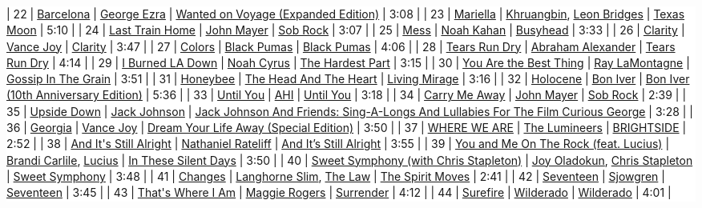 | 22 | [Barcelona](https://open.spotify.com/track/3ieLey98V9mIIh3W9gBlPF) | [George Ezra](https://open.spotify.com/artist/2ysnwxxNtSgbb9t1m2Ur4j) | [Wanted on Voyage \(Expanded Edition\)](https://open.spotify.com/album/6mcMKGEgukjyiR5IKElQ2E) | 3:08 |
| 23 | [Mariella](https://open.spotify.com/track/3dvXRk7TZ929m21p49RR5P) | [Khruangbin](https://open.spotify.com/artist/2mVVjNmdjXZZDvhgQWiakk), [Leon Bridges](https://open.spotify.com/artist/3qnGvpP8Yth1AqSBMqON5x) | [Texas Moon](https://open.spotify.com/album/2Xs9xSBhvyo8F6daRc1npu) | 5:10 |
| 24 | [Last Train Home](https://open.spotify.com/track/0tgBtQ0ISnMQOKorrN9HLX) | [John Mayer](https://open.spotify.com/artist/0hEurMDQu99nJRq8pTxO14) | [Sob Rock](https://open.spotify.com/album/2JmfwvRDitJlTUoLCkp61z) | 3:07 |
| 25 | [Mess](https://open.spotify.com/track/1BlQWQgGP84r4GYUVty4Ar) | [Noah Kahan](https://open.spotify.com/artist/2RQXRUsr4IW1f3mKyKsy4B) | [Busyhead](https://open.spotify.com/album/3DNQrMjvVGiueVrj1qquJd) | 3:33 |
| 26 | [Clarity](https://open.spotify.com/track/5c6lM2zjAF6MFoD8C1hiBr) | [Vance Joy](https://open.spotify.com/artist/10exVja0key0uqUkk6LJRT) | [Clarity](https://open.spotify.com/album/4V3BerycmgxqE3sr3RaDYE) | 3:47 |
| 27 | [Colors](https://open.spotify.com/track/6d4FWjx72iuRWzn1HwywLK) | [Black Pumas](https://open.spotify.com/artist/6eU0jV2eEZ8XTM7EmlguK6) | [Black Pumas](https://open.spotify.com/album/4KJGypBUe7ANibtri1msUe) | 4:06 |
| 28 | [Tears Run Dry](https://open.spotify.com/track/4nNQHLhhjwAAmcm9Zcrebd) | [Abraham Alexander](https://open.spotify.com/artist/2f6fW5uWhqbEDXDK6IGirN) | [Tears Run Dry](https://open.spotify.com/album/6tOPyaHFIOa9zXDQr5m4cJ) | 4:14 |
| 29 | [I Burned LA Down](https://open.spotify.com/track/4dEUEEbO25gBn2s9dASnYi) | [Noah Cyrus](https://open.spotify.com/artist/55fhWPvDiMpLnE4ZzNXZyW) | [The Hardest Part](https://open.spotify.com/album/4frBxYchAwQD5z8Z6VTrF3) | 3:15 |
| 30 | [You Are the Best Thing](https://open.spotify.com/track/1jyddn36UN4tVsJGtaJfem) | [Ray LaMontagne](https://open.spotify.com/artist/6DoH7ywD5BcQvjloe9OcIj) | [Gossip In The Grain](https://open.spotify.com/album/2CbLBSlkvh2vR4JRLDRQso) | 3:51 |
| 31 | [Honeybee](https://open.spotify.com/track/5CalS8Gn69OOrR9aiw0ZO9) | [The Head And The Heart](https://open.spotify.com/artist/0n94vC3S9c3mb2HyNAOcjg) | [Living Mirage](https://open.spotify.com/album/27LNgTSAGxE2fitrsCukmT) | 3:16 |
| 32 | [Holocene](https://open.spotify.com/track/1ILEK6NRfxoseoPnolRcVA) | [Bon Iver](https://open.spotify.com/artist/4LEiUm1SRbFMgfqnQTwUbQ) | [Bon Iver \(10th Anniversary Edition\)](https://open.spotify.com/album/6xfOCqmQvpvgR5aq6fpKMD) | 5:36 |
| 33 | [Until You](https://open.spotify.com/track/7iH6cflAGYwR82sNMZiGuq) | [AHI](https://open.spotify.com/artist/08Uextujt6ZT2iQmSYAJfH) | [Until You](https://open.spotify.com/album/03MCMaTPo8CiVxwcCvgyem) | 3:18 |
| 34 | [Carry Me Away](https://open.spotify.com/track/4Szq4dulKN9bOvLRW6uMdZ) | [John Mayer](https://open.spotify.com/artist/0hEurMDQu99nJRq8pTxO14) | [Sob Rock](https://open.spotify.com/album/2JmfwvRDitJlTUoLCkp61z) | 2:39 |
| 35 | [Upside Down](https://open.spotify.com/track/6shRGWCtBUOPFLFTTqXZIC) | [Jack Johnson](https://open.spotify.com/artist/3GBPw9NK25X1Wt2OUvOwY3) | [Jack Johnson And Friends: Sing\-A\-Longs And Lullabies For The Film Curious George](https://open.spotify.com/album/3Jl7i9Vo0Ht4co9SqTFjQy) | 3:28 |
| 36 | [Georgia](https://open.spotify.com/track/429EttO8gs0bDo2SQfUNSm) | [Vance Joy](https://open.spotify.com/artist/10exVja0key0uqUkk6LJRT) | [Dream Your Life Away \(Special Edition\)](https://open.spotify.com/album/5S9b8euumqMhQbMk0zzQdH) | 3:50 |
| 37 | [WHERE WE ARE](https://open.spotify.com/track/7l987hjMH9FBNXBE93Hrs7) | [The Lumineers](https://open.spotify.com/artist/16oZKvXb6WkQlVAjwo2Wbg) | [BRIGHTSIDE](https://open.spotify.com/album/3K8XmeN3jQvl6reRJcfakL) | 2:52 |
| 38 | [And It's Still Alright](https://open.spotify.com/track/2tRxHjEkdgGMv9kZbOyqOH) | [Nathaniel Rateliff](https://open.spotify.com/artist/4qKpLkR911SUlnd4HAtF79) | [And It’s Still Alright](https://open.spotify.com/album/2bWrnSJNyGevb1pr2VYEGW) | 3:55 |
| 39 | [You and Me On The Rock \(feat\. Lucius\)](https://open.spotify.com/track/61X73CJcpwGIxgQgKEXbw0) | [Brandi Carlile](https://open.spotify.com/artist/2sG4zTOLvjKG1PSoOyf5Ej), [Lucius](https://open.spotify.com/artist/1WrqUPWlHN5FXCRcQgrkas) | [In These Silent Days](https://open.spotify.com/album/5mIT7iw9w64DMP2vxP9L1f) | 3:50 |
| 40 | [Sweet Symphony \(with Chris Stapleton\)](https://open.spotify.com/track/78HpdJlNoppURkMmE0dogS) | [Joy Oladokun](https://open.spotify.com/artist/7rrTqtOUOwva4sgTx9C9F9), [Chris Stapleton](https://open.spotify.com/artist/4YLtscXsxbVgi031ovDDdh) | [Sweet Symphony](https://open.spotify.com/album/2FuEelEorhSFMkmvhI8iq7) | 3:48 |
| 41 | [Changes](https://open.spotify.com/track/0gKiONJeEtwb3hps4sUgyn) | [Langhorne Slim](https://open.spotify.com/artist/099toTcKJoywTosZr2hHjy), [The Law](https://open.spotify.com/artist/6DK3E5dh7jJrKyAHfucWBB) | [The Spirit Moves](https://open.spotify.com/album/77UiJMD9OVYj2YXr2gO9L5) | 2:41 |
| 42 | [Seventeen](https://open.spotify.com/track/4gsR34XSIE2fUY4odwZqym) | [Sjowgren](https://open.spotify.com/artist/32Ko3nL0210QAt14S3Rs4Y) | [Seventeen](https://open.spotify.com/album/4BrJEabBSw59bwSjKZl25p) | 3:45 |
| 43 | [That's Where I Am](https://open.spotify.com/track/49EXOlUTFBGdI098L6SXDh) | [Maggie Rogers](https://open.spotify.com/artist/4NZvixzsSefsNiIqXn0NDe) | [Surrender](https://open.spotify.com/album/2VeOtQQAJxR8VyvmoXqIbI) | 4:12 |
| 44 | [Surefire](https://open.spotify.com/track/7MbVZOLSUloG4J3nH3Tnos) | [Wilderado](https://open.spotify.com/artist/1Tp7C6LzxZe9Mix6rn4zbI) | [Wilderado](https://open.spotify.com/album/4jPnb0rdxEawWMlO8RfzJP) | 4:01 |